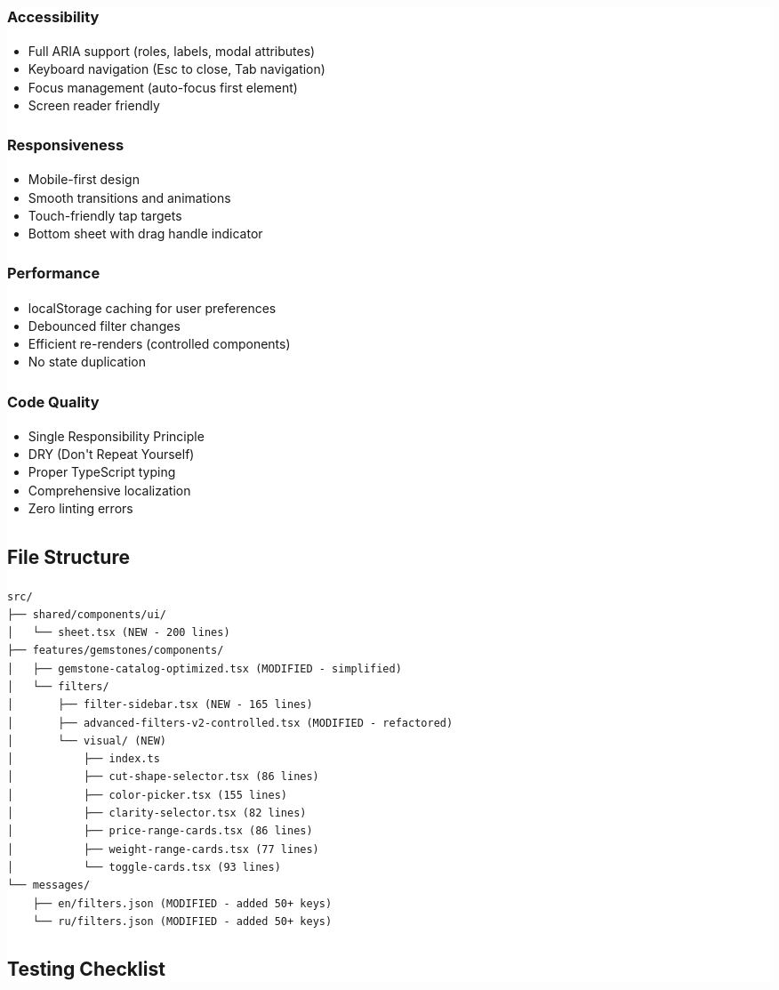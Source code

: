### Accessibility
- Full ARIA support (roles, labels, modal attributes)
- Keyboard navigation (Esc to close, Tab navigation)
- Focus management (auto-focus first element)
- Screen reader friendly

### Responsiveness
- Mobile-first design
- Smooth transitions and animations
- Touch-friendly tap targets
- Bottom sheet with drag handle indicator

### Performance
- localStorage caching for user preferences
- Debounced filter changes
- Efficient re-renders (controlled components)
- No state duplication

### Code Quality
- Single Responsibility Principle
- DRY (Don't Repeat Yourself)
- Proper TypeScript typing
- Comprehensive localization
- Zero linting errors

## File Structure

```
src/
├── shared/components/ui/
│   └── sheet.tsx (NEW - 200 lines)
├── features/gemstones/components/
│   ├── gemstone-catalog-optimized.tsx (MODIFIED - simplified)
│   └── filters/
│       ├── filter-sidebar.tsx (NEW - 165 lines)
│       ├── advanced-filters-v2-controlled.tsx (MODIFIED - refactored)
│       └── visual/ (NEW)
│           ├── index.ts
│           ├── cut-shape-selector.tsx (86 lines)
│           ├── color-picker.tsx (155 lines)
│           ├── clarity-selector.tsx (82 lines)
│           ├── price-range-cards.tsx (86 lines)
│           ├── weight-range-cards.tsx (77 lines)
│           └── toggle-cards.tsx (93 lines)
└── messages/
    ├── en/filters.json (MODIFIED - added 50+ keys)
    └── ru/filters.json (MODIFIED - added 50+ keys)
```

## Testing Checklist

